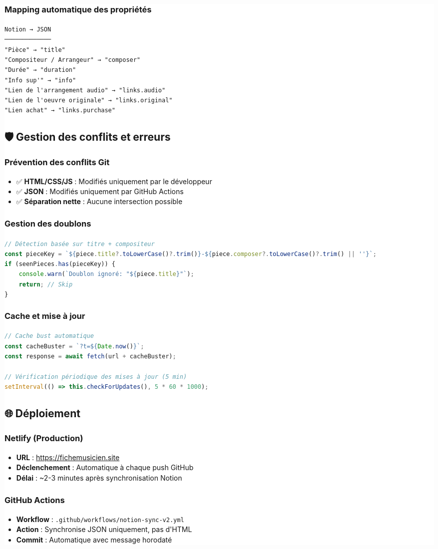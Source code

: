### **Mapping automatique des propriétés**
```
Notion → JSON
─────────────
"Pièce" → "title"
"Compositeur / Arrangeur" → "composer" 
"Durée" → "duration"
"Info sup'" → "info"
"Lien de l'arrangement audio" → "links.audio"
"Lien de l'oeuvre originale" → "links.original"
"Lien achat" → "links.purchase"
```

## 🛡️ Gestion des conflits et erreurs

### **Prévention des conflits Git**
- ✅ **HTML/CSS/JS** : Modifiés uniquement par le développeur
- ✅ **JSON** : Modifiés uniquement par GitHub Actions
- ✅ **Séparation nette** : Aucune intersection possible

### **Gestion des doublons**
```javascript
// Détection basée sur titre + compositeur
const pieceKey = `${piece.title?.toLowerCase()?.trim()}-${piece.composer?.toLowerCase()?.trim() || ''}`;
if (seenPieces.has(pieceKey)) {
    console.warn(`Doublon ignoré: "${piece.title}"`);
    return; // Skip
}
```

### **Cache et mise à jour**
```javascript
// Cache bust automatique
const cacheBuster = `?t=${Date.now()}`;
const response = await fetch(url + cacheBuster);

// Vérification périodique des mises à jour (5 min)
setInterval(() => this.checkForUpdates(), 5 * 60 * 1000);
```

## 🌐 Déploiement

### **Netlify (Production)**
- **URL** : https://fichemusicien.site
- **Déclenchement** : Automatique à chaque push GitHub
- **Délai** : ~2-3 minutes après synchronisation Notion

### **GitHub Actions**
- **Workflow** : `.github/workflows/notion-sync-v2.yml`
- **Action** : Synchronise JSON uniquement, pas d'HTML
- **Commit** : Automatique avec message horodaté
